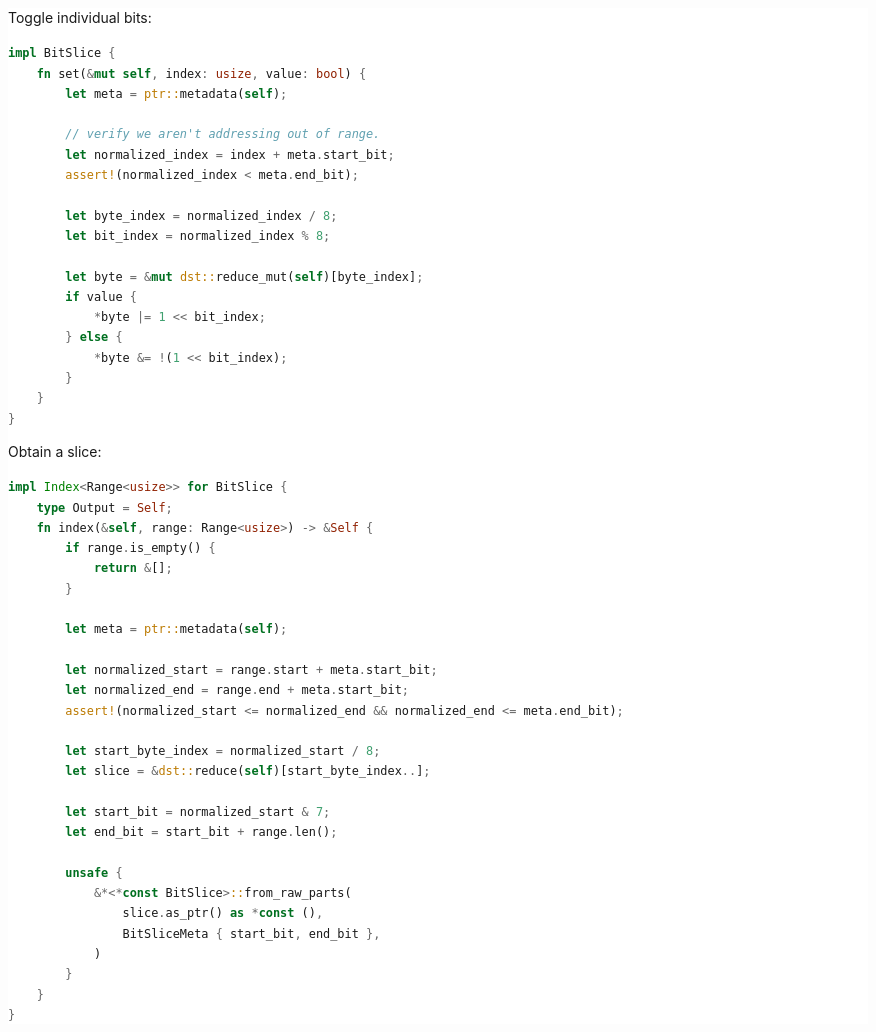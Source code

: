 Toggle individual bits:

```rust ,ignore
impl BitSlice {
    fn set(&mut self, index: usize, value: bool) {
        let meta = ptr::metadata(self);

        // verify we aren't addressing out of range.
        let normalized_index = index + meta.start_bit;
        assert!(normalized_index < meta.end_bit);

        let byte_index = normalized_index / 8;
        let bit_index = normalized_index % 8;

        let byte = &mut dst::reduce_mut(self)[byte_index];
        if value {
            *byte |= 1 << bit_index;
        } else {
            *byte &= !(1 << bit_index);
        }
    }
}
```

Obtain a slice:

```rust ,ignore
impl Index<Range<usize>> for BitSlice {
    type Output = Self;
    fn index(&self, range: Range<usize>) -> &Self {
        if range.is_empty() {
            return &[];
        }

        let meta = ptr::metadata(self);

        let normalized_start = range.start + meta.start_bit;
        let normalized_end = range.end + meta.start_bit;
        assert!(normalized_start <= normalized_end && normalized_end <= meta.end_bit);

        let start_byte_index = normalized_start / 8;
        let slice = &dst::reduce(self)[start_byte_index..];

        let start_bit = normalized_start & 7;
        let end_bit = start_bit + range.len();

        unsafe {
            &*<*const BitSlice>::from_raw_parts(
                slice.as_ptr() as *const (),
                BitSliceMeta { start_bit, end_bit },
            )
        }
    }
}
```


[summary]: #summary
[motivation]: #motivation
[guide-level-explanation]: #guide-level-explanation
[§4.3]: https://doc.rust-lang.org/book/second-edition/ch04-03-slices.html
[§17.2]: https://doc.rust-lang.org/book/second-edition/ch17-02-trait-objects.html
[§2.2]: https://doc.rust-lang.org/nomicon/exotic-sizes.html
[fat pointers]: https://www.google.com/search?tbm=isch&q=fat+pointer
[reference-level-explanation]: #reference-level-explanation
[E0322]: https://doc.rust-lang.org/error-index.html#E0322
[E0277]: https://doc.rust-lang.org/error-index.html#E0277
[E0517]: https://doc.rust-lang.org/error-index.html#E0517
[E0328]: https://doc.rust-lang.org/error-index.html#E0328
[Pre-RFC #6258]: https://internals.rust-lang.org/t/pre-rfc-make-cstr-a-thin-pointer/6258
[RFC #1524/comment 5527]: https://github.com/rust-lang/rfcs/pull/1524#issuecomment-281415527
[RFC #1909/comment 1432]: https://github.com/rust-lang/rfcs/pull/1909#issuecomment-330901432
[issue #31681]: https://github.com/rust-lang/rust/issues/31681
[drawbacks]: #drawbacks
[rationale-and-alternatives]: #rationale-and-alternatives
[ndarray::ArrayBase]: https://docs.rs/ndarray/0.11.0/ndarray/struct.ArrayBase.html
[prior-art]: #prior-art
[DST, Take 5]: http://smallcultfollowing.com/babysteps/blog/2014/01/05/dst-take-5/
[@kennytm’s draft]: https://github.com/kennytm/rfcs/tree/dyn-type/text/0000-dyn-type
[@japaric’s draft]: https://github.com/japaric/rfcs/blob/unsized2/text/0000-unsized-types.md
[P1039]: https://thephd.github.io/vendor/future_cxx/papers/d1039.html
[unresolved-questions]: #unresolved-questions
[future-possibilities]: #future-possibilities
[RFC #401]: https://github.com/rust-lang/rfcs/pull/401
[RFC #709]: https://github.com/rust-lang/rfcs/pull/709
[RFC #738]: https://github.com/rust-lang/rfcs/pull/738
[RFC issue #813]: https://github.com/rust-lang/rfcs/issues/813
[RFC issue #997]: https://github.com/rust-lang/rfcs/issues/997
[RFC #1524]: https://github.com/rust-lang/rfcs/pull/1524
[RFC #1861]: https://github.com/rust-lang/rfcs/pull/1861
[RFC #1909]: https://github.com/rust-lang/rfcs/pull/1909
[RFC #1993]: https://github.com/rust-lang/rfcs/pull/1993
[RFC #2000]: https://github.com/rust-lang/rfcs/pull/2000
[RFC #2113]: https://github.com/rust-lang/rfcs/pull/2113
[RFC issue #2190]: https://github.com/rust-lang/rfcs/issues/2190
[RFC #2237]: https://github.com/rust-lang/rfcs/pull/2237
[RFC #2310]: https://github.com/rust-lang/rfcs/pull/2310
[RFC #2580]: https://github.com/rust-lang/rfcs/pull/2580
[RFC #2594]: https://github.com/rust-lang/rfcs/pull/2594
[Pre-RFC #6663]: https://internals.rust-lang.org/t/pre-erfc-lets-fix-dsts/6663